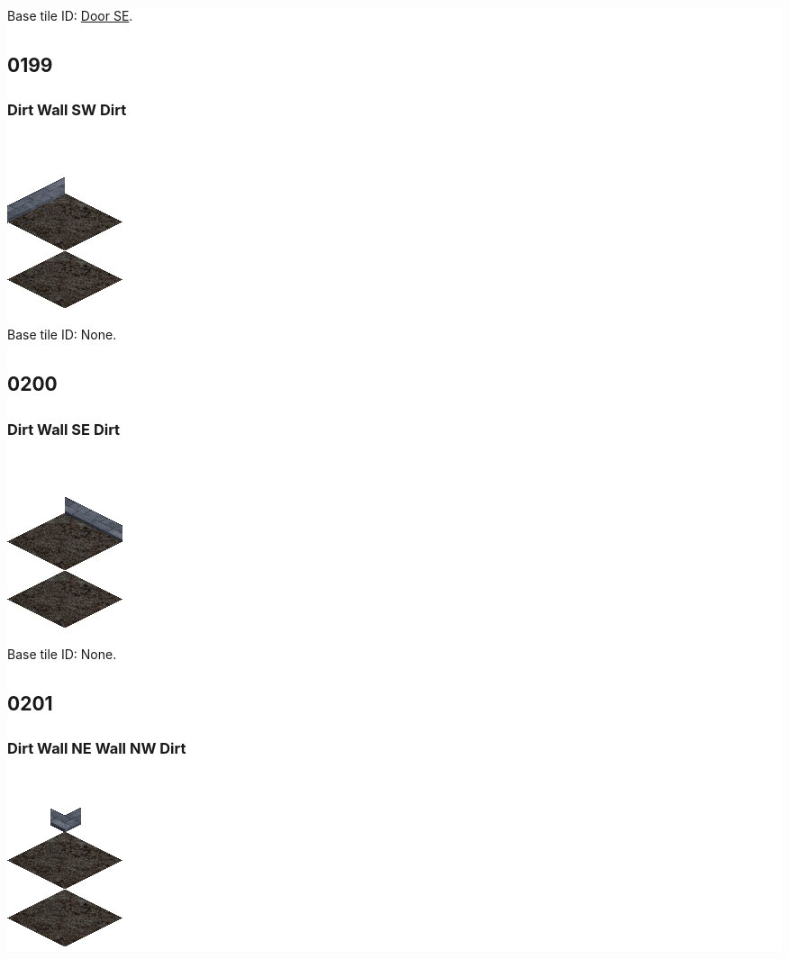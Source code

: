 Base tile ID: [Door SE](https://github.com/sanctuary/graphics/blob/master/l1/tiles/base.md#0026).

## 0199

### Dirt Wall SW Dirt

![Tile ID 0199](0199.png)

Base tile ID: None.

## 0200

### Dirt Wall SE Dirt

![Tile ID 0200](0200.png)

Base tile ID: None.

## 0201

### Dirt Wall NE Wall NW Dirt

![Tile ID 0201](0201.png)

